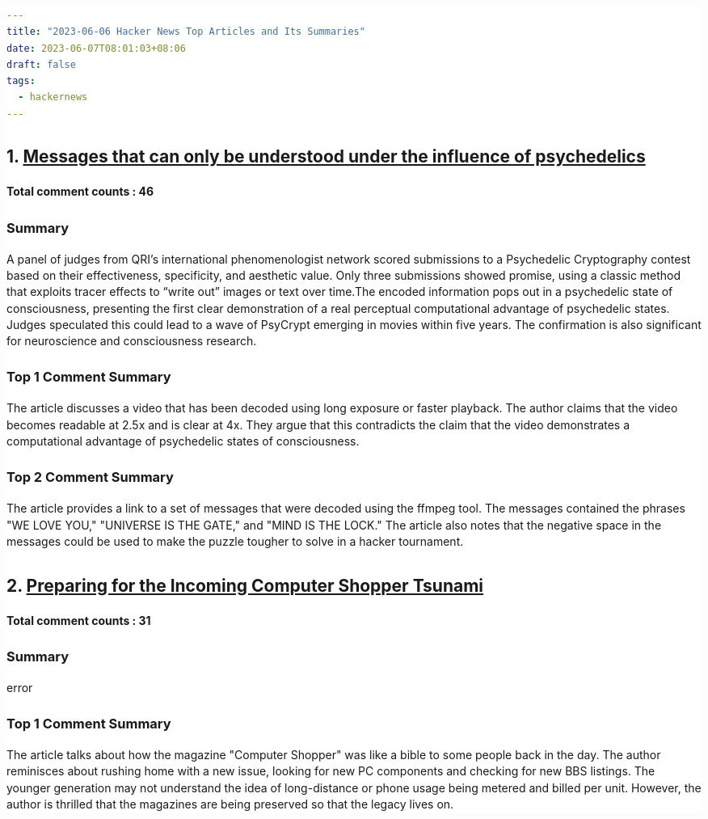 ```yaml
---
title: "2023-06-06 Hacker News Top Articles and Its Summaries"
date: 2023-06-07T08:01:03+08:06
draft: false
tags:
  - hackernews
---
```


## 1. [Messages that can only be understood under the influence of psychedelics](https://news.ycombinator.com/item?id=36193495)

**Total comment counts : 46**

### Summary

 A panel of judges from QRI’s international phenomenologist network scored submissions to a Psychedelic Cryptography contest based on their effectiveness, specificity, and aesthetic value. Only three submissions showed promise, using a classic method that exploits tracer effects to “write out” images or text over time.The encoded information pops out in a psychedelic state of consciousness, presenting the first clear demonstration of a real perceptual computational advantage of psychedelic states. Judges speculated this could lead to a wave of PsyCrypt emerging in movies within five years. The confirmation is also significant for neuroscience and consciousness research.

### Top 1 Comment Summary

 The article discusses a video that has been decoded using long exposure or faster playback. The author claims that the video becomes readable at 2.5x and is clear at 4x. They argue that this contradicts the claim that the video demonstrates a computational advantage of psychedelic states of consciousness.

### Top 2 Comment Summary

 The article provides a link to a set of messages that were decoded using the ffmpeg tool. The messages contained the phrases "WE LOVE YOU," "UNIVERSE IS THE GATE," and "MIND IS THE LOCK." The article also notes that the negative space in the messages could be used to make the puzzle tougher to solve in a hacker tournament.

## 2. [Preparing for the Incoming Computer Shopper Tsunami](https://news.ycombinator.com/item?id=36206526)

**Total comment counts : 31**

### Summary

 error

### Top 1 Comment Summary

 The article talks about how the magazine "Computer Shopper" was like a bible to some people back in the day. The author reminisces about rushing home with a new issue, looking for new PC components and checking for new BBS listings. The younger generation may not understand the idea of long-distance or phone usage being metered and billed per unit. However, the author is thrilled that the magazines are being preserved so that the legacy lives on.
